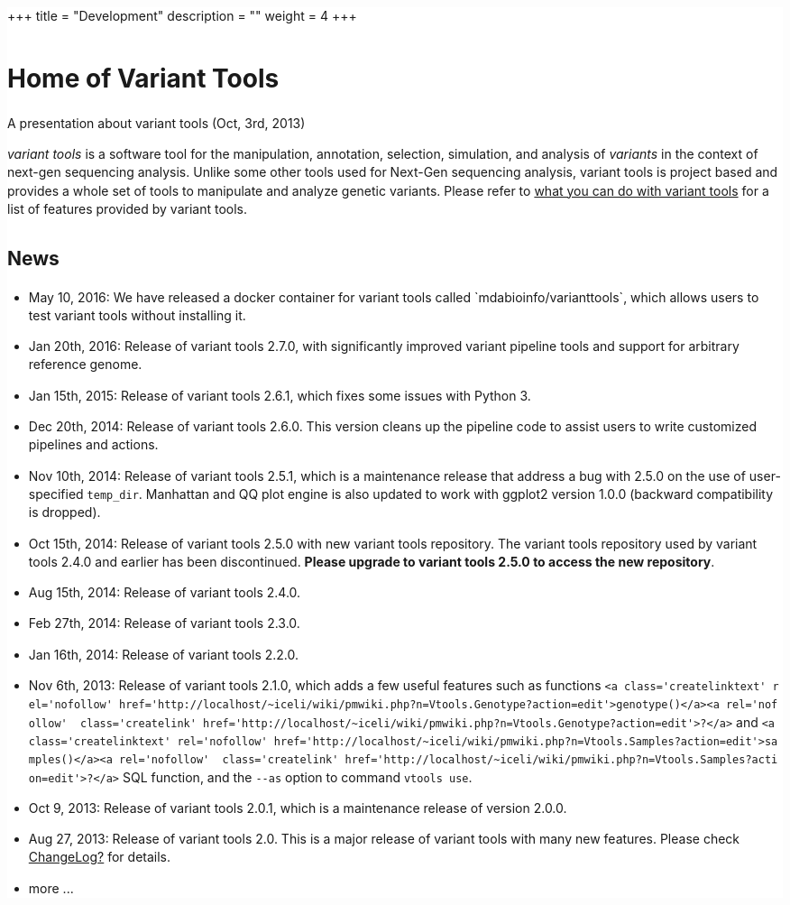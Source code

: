 +++
title = "Development"
description = ""
weight = 4
+++


# Home of Variant Tools

 
A presentation about variant tools (Oct, 3rd, 2013)  

*variant tools* is a software tool for the manipulation, annotation, selection, simulation, and analysis of *variants* in the context of next-gen sequencing analysis. Unlike some other tools used for Next-Gen sequencing analysis, variant tools is project based and provides a whole set of tools to manipulate and analyze genetic variants. Please refer to [what you can do with variant tools][3] for a list of features provided by variant tools.  



## News

*   May 10, 2016: We have released a docker container for variant tools called \`mdabioinfo/varianttools\`, which allows users to test variant tools without installing it. 
*   Jan 20th, 2016: Release of variant tools 2.7.0, with significantly improved variant pipeline tools and support for arbitrary reference genome. 
*   Jan 15th, 2015: Release of variant tools 2.6.1, which fixes some issues with Python 3. 
*   Dec 20th, 2014: Release of variant tools 2.6.0. This version cleans up the pipeline code to assist users to write customized pipelines and actions. 
*   Nov 10th, 2014: Release of variant tools 2.5.1, which is a maintenance release that address a bug with 2.5.0 on the use of user-specified `temp_dir`. Manhattan and QQ plot engine is also updated to work with ggplot2 version 1.0.0 (backward compatibility is dropped). 
*   Oct 15th, 2014: Release of variant tools 2.5.0 with new variant tools repository. The variant tools repository used by variant tools 2.4.0 and earlier has been discontinued.  **Please upgrade to variant tools 2.5.0 to access the new repository**. 
*   Aug 15th, 2014: Release of variant tools 2.4.0. 
*   Feb 27th, 2014: Release of variant tools 2.3.0. 
*   Jan 16th, 2014: Release of variant tools 2.2.0. 
*   Nov 6th, 2013: Release of variant tools 2.1.0, which adds a few useful features such as functions `<a class='createlinktext' rel='nofollow'
href='http://localhost/~iceli/wiki/pmwiki.php?n=Vtools.Genotype?action=edit'>genotype()</a><a rel='nofollow' 
class='createlink' href='http://localhost/~iceli/wiki/pmwiki.php?n=Vtools.Genotype?action=edit'>?</a>` and `<a class='createlinktext' rel='nofollow'
href='http://localhost/~iceli/wiki/pmwiki.php?n=Vtools.Samples?action=edit'>samples()</a><a rel='nofollow' 
class='createlink' href='http://localhost/~iceli/wiki/pmwiki.php?n=Vtools.Samples?action=edit'>?</a>` SQL function, and the `--as` option to command `vtools use`. 
*   Oct 9, 2013: Release of variant tools 2.0.1, which is a maintenance release of version 2.0.0. 
*   Aug 27, 2013: Release of variant tools 2.0. This is a major release of variant tools with many new features. Please check [ChangeLog][4][?][4] for details. 

*   more ... 


[2]: http://localhost/~iceli/wiki/pmwiki.php?n=AttachVtools.Pdf?action=edit
[3]: #features
[4]: http://localhost/~iceli/wiki/pmwiki.php?n=Main.ChangeLog?action=edit
[5]: http://localhost/~iceli/wiki/pmwiki.php?n=Annotation.GwasCatalog?action=edit
[6]: http://bioinformatics.oxfordjournals.org/content/28/3/421
[7]: http://localhost/~iceli/wiki/pmwiki.php?n=Annotation.EVS?action=edit
[8]: http://localhost/~iceli/wiki/pmwiki.php?n=Main.Concepts?action=edit
[9]: http://localhost/~iceli/wiki/pmwiki.php?n=Pipeline.BwaGatkHg19?action=edit
[10]: http://localhost/~iceli/wiki/pmwiki.php?n=Vtools.Import?action=edit
[11]: http://varianttools.sourceforge.net/Pipeline/ImportVcf
[12]: http://varianttools.sourceforge.net/Format/CASAVA18Snps
[13]: http://varianttools.sourceforge.net/Format/CASAVA18Indels
[14]: http://localhost/~iceli/wiki/pmwiki.php?n=Format.CGA?action=edit
[15]: http://localhost/~iceli/wiki/pmwiki.php?n=Pipeline.Illumina?action=edit
[16]: http://localhost/~iceli/wiki/pmwiki.php?n=Format.Basic?action=edit
[17]: http://localhost/~iceli/wiki/pmwiki.php?n=Format.Csv?action=edit
[18]: http://localhost/~iceli/wiki/pmwiki.php?n=Format.Plink?action=edit
[19]: http://localhost/~iceli/wiki/pmwiki.php?n=Format.Rsname?action=edit
[20]: http://localhost/~iceli/wiki/pmwiki.php?n=Format.Map?action=edit
[21]: http://localhost/~iceli/wiki/pmwiki.php?n=Format.New?action=edit
[22]: http://localhost/~iceli/wiki/pmwiki.php?n=Vtools.Liftover?action=edit
[23]: http://localhost/~iceli/wiki/pmwiki.php?n=Vtools.RefSequence?action=edit
[24]: http://localhost/~iceli/wiki/pmwiki.php?n=Vtools.Admin?action=edit
[25]: http://localhost/~iceli/wiki/pmwiki.php?n=Annotation.CcdsGene?action=edit
[26]: http://localhost/~iceli/wiki/pmwiki.php?n=Annotation.EntrezGene?action=edit
[27]: http://localhost/~iceli/wiki/pmwiki.php?n=Annotation.KnownGene?action=edit
[28]: http://localhost/~iceli/wiki/pmwiki.php?n=Annotation.RefGene?action=edit
[29]: http://localhost/~iceli/wiki/pmwiki.php?n=Annotation.HGNC?action=edit
[30]: http://localhost/~iceli/wiki/pmwiki.php?n=Annotation.COSMIC?action=edit
[31]: http://localhost/~iceli/wiki/pmwiki.php?n=Annotation.DGV?action=edit
[32]: http://localhost/~iceli/wiki/pmwiki.php?n=Annotation.DbSNP?action=edit
[33]: http://localhost/~iceli/wiki/pmwiki.php?n=Annotation.ThousandGenome?action=edit
[34]: http://localhost/~iceli/wiki/pmwiki.php?n=Annotation.HapMap?action=edit
[35]: http://localhost/~iceli/wiki/pmwiki.php?n=Annotation.DbNSFP?action=edit
[36]: http://localhost/~iceli/wiki/pmwiki.php?n=Annotation.PhastCons?action=edit
[37]: http://localhost/~iceli/wiki/pmwiki.php?n=Annotation.GenomicSuperDups?action=edit
[38]: http://localhost/~iceli/wiki/pmwiki.php?n=Pipeline.Annovar?action=edit
[39]: http://localhost/~iceli/wiki/pmwiki.php?n=Pipeline.SnpEff?action=edit
[40]: http://localhost/~iceli/wiki/pmwiki.php?n=Pipeline.AnnoUtils?action=edit
[41]: http://localhost/~iceli/wiki/pmwiki.php?n=Vtools.Track?action=edit
[42]: http://localhost/~iceli/wiki/pmwiki.php?n=Vtools.Update?action=edit
[43]: http://localhost/~iceli/wiki/pmwiki.php?n=Vtools.Select?action=edit
[44]: http://localhost/~iceli/wiki/pmwiki.php?n=Vtools.Compare?action=edit
[45]: http://localhost/~iceli/wiki/pmwiki.php?n=Pipeline.Filtering?action=edit
[46]: http://localhost/~iceli/wiki/pmwiki.php?n=Vtools.Output?action=edit
[47]: http://localhost/~iceli/wiki/pmwiki.php?n=Vtools.Genotype?action=edit
[48]: http://localhost/~iceli/wiki/pmwiki.php?n=Vtools.Samples?action=edit
[49]: http://localhost/~iceli/wiki/pmwiki.php?n=Vtools.Export?action=edit
[50]: http://localhost/~iceli/wiki/pmwiki.php?n=Format.ANNOVAR?action=edit
[51]: http://localhost/~iceli/wiki/pmwiki.php?n=Association.HomePage?action=edit
[52]: http://localhost/~iceli/wiki/pmwiki.php?n=VtoolsReport.PlotAssociation?action=edit
[53]: http://localhost/~iceli/wiki/pmwiki.php?n=VtoolsReport.MetaAnalysis?action=edit
[54]: http://localhost/~iceli/wiki/pmwiki.php?n=VtoolsReport.Sequence?action=edit
[55]: http://localhost/~iceli/wiki/pmwiki.php?n=VtoolsReport.DiscordanceRate?action=edit
[56]: http://localhost/~iceli/wiki/pmwiki.php?n=VtoolsReport.AvgDepth?action=edit
[57]: http://localhost/~iceli/wiki/pmwiki.php?n=VtoolsReport.VariantStat?action=edit
[58]: http://localhost/~iceli/wiki/pmwiki.php?n=VtoolsReport.TransRatio?action=edit
[59]: http://localhost/~iceli/wiki/pmwiki.php?n=VtoolsReport.PlotFields?action=edit
[60]: http://localhost/~iceli/wiki/pmwiki.php?n=VtoolsReport.PlotGenoFields?action=edit
[61]: http://localhost/~iceli/wiki/pmwiki.php?n=VtoolsReport.PlotPhenoFields?action=edit
[62]: http://localhost/~iceli/wiki/pmwiki.php?n=Vtools.Remove?action=edit
[63]: http://localhost/~iceli/wiki/pmwiki.php?n=Vtools.Init?action=edit
[64]: http://localhost/~iceli/wiki/pmwiki.php?n=Main.Documentation?action=edit
[65]: http://bioinformatics.oxfordjournals.org/content/28/3/421.abstract?sid=f64403e7-5050-4102-963c-e690efe003f7
[66]: http://dx.doi.org/10.1016/j.ajhg.2014.04.004
[67]: http://onlinelibrary.wiley.com/doi/10.1002/gepi.21867/abstract